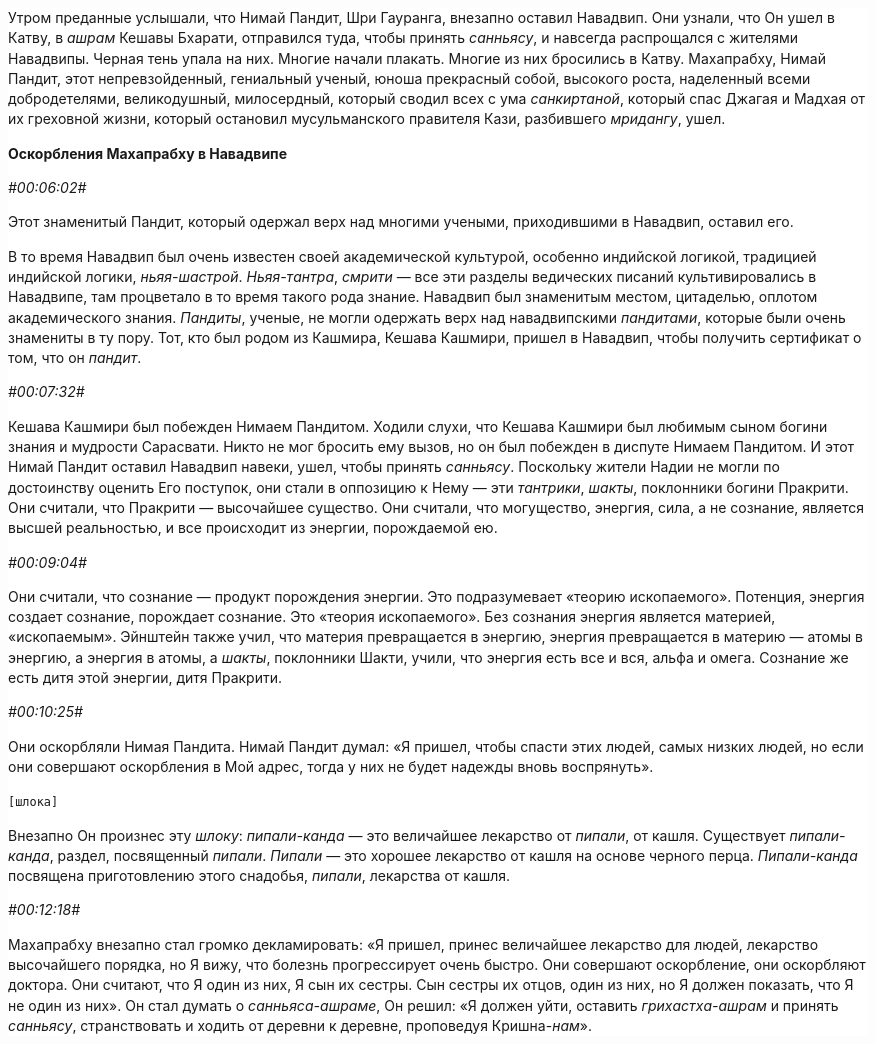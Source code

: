 Утром преданные услышали, что Нимай Пандит, Шри Гауранга, внезапно оставил Навадвип. Они узнали, что Он ушел в Катву, в *ашрам* Кешавы Бхарати, отправился туда, чтобы принять *санньясу*, и навсегда распрощался с жителями Навадвипы. Черная тень упала на них. Многие начали плакать. Многие из них бросились в Катву. Махапрабху, Нимай Пандит, этот непревзойденный, гениальный ученый, юноша прекрасный собой, высокого роста, наделенный всеми добродетелями, великодушный, милосердный, который сводил всех с ума *санкиртаной*, который спас Джагая и Мадхая от их греховной жизни, который остановил мусульманского правителя Кази, разбившего *мридангу*, ушел.

**Оскорбления Махапрабху в Навадвипе**

*#00:06:02#*

Этот знаменитый Пандит, который одержал верх над многими учеными, приходившими в Навадвип, оставил его.

В то время Навадвип был очень известен своей академической культурой, особенно индийской логикой, традицией индийской логики, *ньяя-шастрой*. *Ньяя-тантра*, *смрити* — все эти разделы ведических писаний культивировались в Навадвипе, там процветало в то время такого рода знание. Навадвип был знаменитым местом, цитаделью, оплотом академического знания. *Пандиты*, ученые, не могли одержать верх над навадвипскими *пандитами*, которые были очень знамениты в ту пору. Тот, кто был родом из Кашмира, Кешава Кашмири, пришел в Навадвип, чтобы получить сертификат о том, что он *пандит*.

*#00:07:32#*

Кешава Кашмири был побежден Нимаем Пандитом. Ходили слухи, что Кешава Кашмири был любимым сыном богини знания и мудрости Сарасвати. Никто не мог бросить ему вызов, но он был побежден в диспуте Нимаем Пандитом. И этот Нимай Пандит оставил Навадвип навеки, ушел, чтобы принять *санньясу*. Поскольку жители Надии не могли по достоинству оценить Его поступок, они стали в оппозицию к Нему — эти *тантрики*, *шакты*, поклонники богини Пракрити. Они считали, что Пракрити — высочайшее существо. Они считали, что могущество, энергия, сила, а не сознание, является высшей реальностью, и все происходит из энергии, порождаемой ею.

*#00:09:04#*

Они считали, что сознание — продукт порождения энергии. Это подразумевает «теорию ископаемого». Потенция, энергия создает сознание, порождает сознание. Это «теория ископаемого». Без сознания энергия является материей, «ископаемым». Эйнштейн также учил, что материя превращается в энергию, энергия превращается в материю — атомы в энергию, а энергия в атомы, а *шакты*, поклонники Шакти, учили, что энергия есть все и вся, альфа и омега. Сознание же есть дитя этой энергии, дитя Пракрити.

*#00:10:25#*

Они оскорбляли Нимая Пандита. Нимай Пандит думал: «Я пришел, чтобы спасти этих людей, самых низких людей, но если они совершают оскорбления в Мой адрес, тогда у них не будет надежды вновь воспрянуть».

    [шлока]

Внезапно Он произнес эту *шлоку*: *пипали-канда* — это величайшее лекарство от *пипали*, от кашля. Существует *пипали-канда*, раздел, посвященный *пипали*. *Пипали* — это хорошее лекарство от кашля на основе черного перца. *Пипали-канда* посвящена приготовлению этого снадобья, *пипали*, лекарства от кашля.

*#00:12:18#*

Махапрабху внезапно стал громко декламировать: «Я пришел, принес величайшее лекарство для людей, лекарство высочайшего порядка, но Я вижу, что болезнь прогрессирует очень быстро. Они совершают оскорбление, они оскорбляют доктора. Они считают, что Я один из них, Я сын их сестры. Сын сестры их отцов, один из них, но Я должен показать, что Я не один из них». Он стал думать о *санньяса-ашраме*, Он решил: «Я должен уйти, оставить *грихастха-ашрам* и принять *санньясу*, странствовать и ходить от деревни к деревне, проповедуя Кришна-*нам*».


[^_ftn1]: «Стоило Господу сделать шаг, как люди бросались собирать землю, которой коснулись Его лотосные стопы. Они собирали ее столько, что вся дорога покрылась ямами» («Шри Чайтанья-чаритамрита», Мадхья-лила, 1.165).
[^_ftn2]: «Я склоняюсь перед Ним [Шри Чайтаньей Махапрабху], ибо Он — сам Кришна, который проникся настроением Шримати Радхарани и обрел цвет Ее тела» («Шри Чайтанья-чаритамрита», Ади-лила, 1.5).
[^_ftn3]: «Любовные отношения Шри Радхи и Шри Кришны абсолютно духовны и представляют собой проявление внутренней энергии Господа — энергии наслаждения» («Шри Чайтанья-чаритамрита», Ади-лила, 1.5).